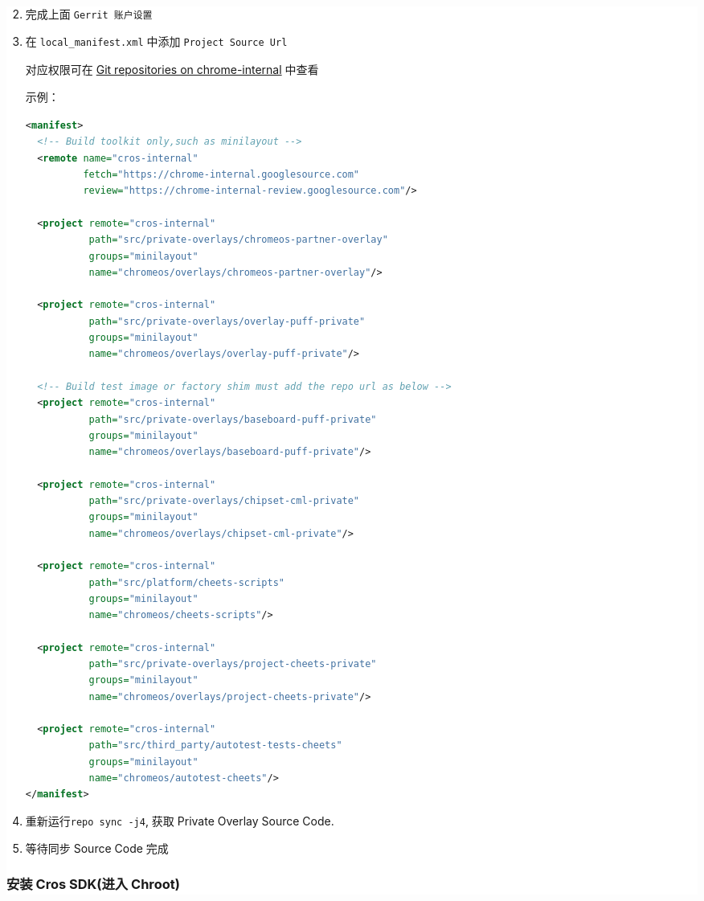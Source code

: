 2. 完成上面 `Gerrit 账户设置`
3. 在 `local_manifest.xml` 中添加 `Project Source Url`

    对应权限可在 [Git repositories on chrome-internal](https://chrome-internal.googlesource.com/) 中查看

    示例：

    ```xml
    <manifest>
      <!-- Build toolkit only,such as minilayout -->
      <remote name="cros-internal"
              fetch="https://chrome-internal.googlesource.com"
              review="https://chrome-internal-review.googlesource.com"/>

      <project remote="cros-internal"
               path="src/private-overlays/chromeos-partner-overlay"
               groups="minilayout"
               name="chromeos/overlays/chromeos-partner-overlay"/>

      <project remote="cros-internal"
               path="src/private-overlays/overlay-puff-private"
               groups="minilayout"
               name="chromeos/overlays/overlay-puff-private"/>

      <!-- Build test image or factory shim must add the repo url as below -->
      <project remote="cros-internal"
               path="src/private-overlays/baseboard-puff-private"
               groups="minilayout"
               name="chromeos/overlays/baseboard-puff-private"/>

      <project remote="cros-internal"
               path="src/private-overlays/chipset-cml-private"
               groups="minilayout"
               name="chromeos/overlays/chipset-cml-private"/>

      <project remote="cros-internal"
               path="src/platform/cheets-scripts"
               groups="minilayout"
               name="chromeos/cheets-scripts"/>

      <project remote="cros-internal"
               path="src/private-overlays/project-cheets-private"
               groups="minilayout"
               name="chromeos/overlays/project-cheets-private"/>

      <project remote="cros-internal"
               path="src/third_party/autotest-tests-cheets"
               groups="minilayout"
               name="chromeos/autotest-cheets"/>
    </manifest>
    ```

4. 重新运行`repo sync -j4`, 获取 Private Overlay Source Code.
5. 等待同步 Source Code 完成

### 安装 Cros SDK(进入 Chroot)

